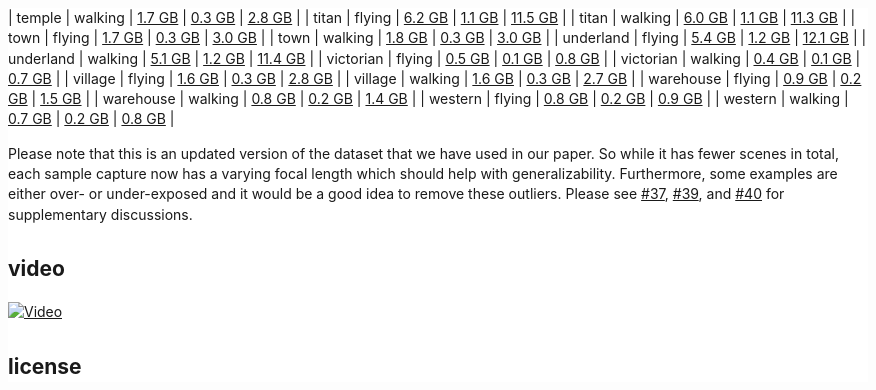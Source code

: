 | temple | walking | [1.7 GB](https://u355171-sub1:m4DDxuwJzm3Fy9vn@u355171-sub1.your-storagebox.de/temple-walking.zip) | [0.3 GB](https://u355171-sub1:m4DDxuwJzm3Fy9vn@u355171-sub1.your-storagebox.de/temple-walking-depth.zip) | [2.8 GB](https://u355171-sub1:m4DDxuwJzm3Fy9vn@u355171-sub1.your-storagebox.de/temple-walking-normal.zip) |
| titan | flying | [6.2 GB](https://u355171-sub1:m4DDxuwJzm3Fy9vn@u355171-sub1.your-storagebox.de/titan-flying.zip) | [1.1 GB](https://u355171-sub1:m4DDxuwJzm3Fy9vn@u355171-sub1.your-storagebox.de/titan-flying-depth.zip) | [11.5 GB](https://u355171-sub1:m4DDxuwJzm3Fy9vn@u355171-sub1.your-storagebox.de/titan-flying-normal.zip) |
| titan | walking | [6.0 GB](https://u355171-sub1:m4DDxuwJzm3Fy9vn@u355171-sub1.your-storagebox.de/titan-walking.zip) | [1.1 GB](https://u355171-sub1:m4DDxuwJzm3Fy9vn@u355171-sub1.your-storagebox.de/titan-walking-depth.zip) | [11.3 GB](https://u355171-sub1:m4DDxuwJzm3Fy9vn@u355171-sub1.your-storagebox.de/titan-walking-normal.zip) |
| town | flying | [1.7 GB](https://u355171-sub1:m4DDxuwJzm3Fy9vn@u355171-sub1.your-storagebox.de/town-flying.zip) | [0.3 GB](https://u355171-sub1:m4DDxuwJzm3Fy9vn@u355171-sub1.your-storagebox.de/town-flying-depth.zip) | [3.0 GB](https://u355171-sub1:m4DDxuwJzm3Fy9vn@u355171-sub1.your-storagebox.de/town-flying-normal.zip) |
| town | walking | [1.8 GB](https://u355171-sub1:m4DDxuwJzm3Fy9vn@u355171-sub1.your-storagebox.de/town-walking.zip) | [0.3 GB](https://u355171-sub1:m4DDxuwJzm3Fy9vn@u355171-sub1.your-storagebox.de/town-walking-depth.zip) | [3.0 GB](https://u355171-sub1:m4DDxuwJzm3Fy9vn@u355171-sub1.your-storagebox.de/town-walking-normal.zip) |
| underland | flying | [5.4 GB](https://u355171-sub1:m4DDxuwJzm3Fy9vn@u355171-sub1.your-storagebox.de/underland-flying.zip) | [1.2 GB](https://u355171-sub1:m4DDxuwJzm3Fy9vn@u355171-sub1.your-storagebox.de/underland-flying-depth.zip) | [12.1 GB](https://u355171-sub1:m4DDxuwJzm3Fy9vn@u355171-sub1.your-storagebox.de/underland-flying-normal.zip) |
| underland | walking | [5.1 GB](https://u355171-sub1:m4DDxuwJzm3Fy9vn@u355171-sub1.your-storagebox.de/underland-walking.zip) | [1.2 GB](https://u355171-sub1:m4DDxuwJzm3Fy9vn@u355171-sub1.your-storagebox.de/underland-walking-depth.zip) | [11.4 GB](https://u355171-sub1:m4DDxuwJzm3Fy9vn@u355171-sub1.your-storagebox.de/underland-walking-normal.zip) |
| victorian | flying | [0.5 GB](https://u355171-sub1:m4DDxuwJzm3Fy9vn@u355171-sub1.your-storagebox.de/victorian-flying.zip) | [0.1 GB](https://u355171-sub1:m4DDxuwJzm3Fy9vn@u355171-sub1.your-storagebox.de/victorian-flying-depth.zip) | [0.8 GB](https://u355171-sub1:m4DDxuwJzm3Fy9vn@u355171-sub1.your-storagebox.de/victorian-flying-normal.zip) |
| victorian | walking | [0.4 GB](https://u355171-sub1:m4DDxuwJzm3Fy9vn@u355171-sub1.your-storagebox.de/victorian-walking.zip) | [0.1 GB](https://u355171-sub1:m4DDxuwJzm3Fy9vn@u355171-sub1.your-storagebox.de/victorian-walking-depth.zip) | [0.7 GB](https://u355171-sub1:m4DDxuwJzm3Fy9vn@u355171-sub1.your-storagebox.de/victorian-walking-normal.zip) |
| village | flying | [1.6 GB](https://u355171-sub1:m4DDxuwJzm3Fy9vn@u355171-sub1.your-storagebox.de/village-flying.zip) | [0.3 GB](https://u355171-sub1:m4DDxuwJzm3Fy9vn@u355171-sub1.your-storagebox.de/village-flying-depth.zip) | [2.8 GB](https://u355171-sub1:m4DDxuwJzm3Fy9vn@u355171-sub1.your-storagebox.de/village-flying-normal.zip) |
| village | walking | [1.6 GB](https://u355171-sub1:m4DDxuwJzm3Fy9vn@u355171-sub1.your-storagebox.de/village-walking.zip) | [0.3 GB](https://u355171-sub1:m4DDxuwJzm3Fy9vn@u355171-sub1.your-storagebox.de/village-walking-depth.zip) | [2.7 GB](https://u355171-sub1:m4DDxuwJzm3Fy9vn@u355171-sub1.your-storagebox.de/village-walking-normal.zip) |
| warehouse | flying | [0.9 GB](https://u355171-sub1:m4DDxuwJzm3Fy9vn@u355171-sub1.your-storagebox.de/warehouse-flying.zip) | [0.2 GB](https://u355171-sub1:m4DDxuwJzm3Fy9vn@u355171-sub1.your-storagebox.de/warehouse-flying-depth.zip) | [1.5 GB](https://u355171-sub1:m4DDxuwJzm3Fy9vn@u355171-sub1.your-storagebox.de/warehouse-flying-normal.zip) |
| warehouse | walking | [0.8 GB](https://u355171-sub1:m4DDxuwJzm3Fy9vn@u355171-sub1.your-storagebox.de/warehouse-walking.zip) | [0.2 GB](https://u355171-sub1:m4DDxuwJzm3Fy9vn@u355171-sub1.your-storagebox.de/warehouse-walking-depth.zip) | [1.4 GB](https://u355171-sub1:m4DDxuwJzm3Fy9vn@u355171-sub1.your-storagebox.de/warehouse-walking-normal.zip) |
| western | flying | [0.8 GB](https://u355171-sub1:m4DDxuwJzm3Fy9vn@u355171-sub1.your-storagebox.de/western-flying.zip) | [0.2 GB](https://u355171-sub1:m4DDxuwJzm3Fy9vn@u355171-sub1.your-storagebox.de/western-flying-depth.zip) | [0.9 GB](https://u355171-sub1:m4DDxuwJzm3Fy9vn@u355171-sub1.your-storagebox.de/western-flying-normal.zip) |
| western | walking | [0.7 GB](https://u355171-sub1:m4DDxuwJzm3Fy9vn@u355171-sub1.your-storagebox.de/western-walking.zip) | [0.2 GB](https://u355171-sub1:m4DDxuwJzm3Fy9vn@u355171-sub1.your-storagebox.de/western-walking-depth.zip) | [0.8 GB](https://u355171-sub1:m4DDxuwJzm3Fy9vn@u355171-sub1.your-storagebox.de/western-walking-normal.zip) |

Please note that this is an updated version of the dataset that we have used in our paper. So while it has fewer scenes in total, each sample capture now has a varying focal length which should help with generalizability. Furthermore, some examples are either over- or under-exposed and it would be a good idea to remove these outliers. Please see [#37](https://github.com/sniklaus/3d-ken-burns/issues/37), [#39](https://github.com/sniklaus/3d-ken-burns/issues/39), and [#40](https://github.com/sniklaus/3d-ken-burns/issues/40) for supplementary discussions.

## video
<a href="http://content.sniklaus.com/kenburns/video.mp4"><img src="http://content.sniklaus.com/kenburns/video.jpg" alt="Video" width="100%"></a>

## license